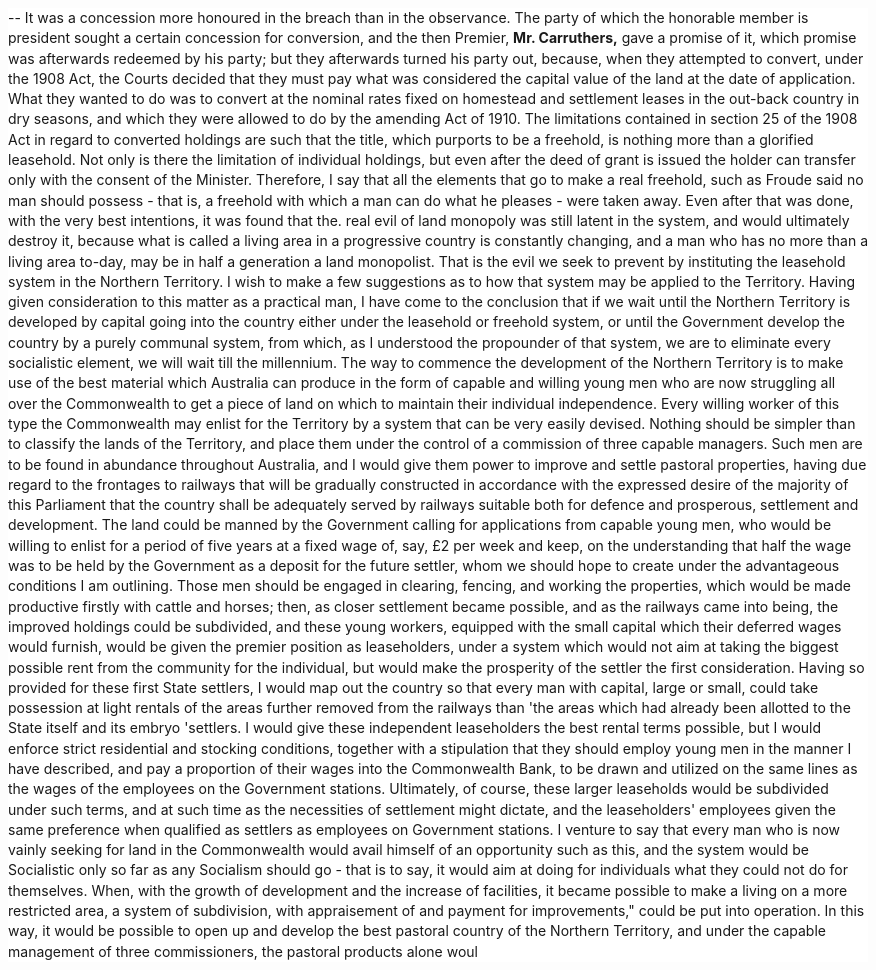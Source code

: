 -- It was a concession more honoured in the breach than in the observance. The party of which the honorable member is  president  sought a certain concession for conversion, and the then Premier,  **Mr. Carruthers,**  gave a promise of it, which promise was afterwards redeemed by his party; but they afterwards turned his party out, because, when they attempted to convert, under the 1908 Act, the Courts decided that they must pay what was considered the capital value of the land at the date of application. What they wanted to do was to convert at the nominal rates fixed on homestead and settlement leases in the out-back country in dry seasons, and which they were allowed to do by the amending Act of 1910. The limitations contained in section 25 of the 1908 Act in regard to converted holdings are such that the title, which purports to be a freehold, is nothing more than a glorified leasehold. Not only is there the limitation of individual holdings, but even after the deed of grant is issued the holder can transfer only with the consent of the Minister. Therefore, I say that all the elements that go to make a real freehold, such as Froude said no man should possess - that is, a freehold with which a man can do what he pleases - were taken away. Even after that was done, with the very best intentions, it was found that the. real evil of land monopoly was still latent in the system, and would ultimately destroy it, because what is called a living area in a progressive country is constantly changing, and a man who has no more than a living area to-day, may be in half a generation a land monopolist. That is the evil we seek to prevent by instituting the leasehold system in the Northern Territory. I wish to make a few suggestions as to how that system may be applied to the Territory. Having given consideration to this matter as a practical man, I have come to the conclusion that if we wait until the Northern Territory is developed by capital going into the country either under the leasehold or freehold system, or until the Government develop the country by a purely communal system, from which, as I understood the propounder  of that system, we are to eliminate every socialistic element, we will wait till the millennium. The way to commence the development of the Northern Territory is to make use of the best material which Australia can produce in the form of capable and willing young men who are now struggling all over the Commonwealth to get a piece of land on which to maintain their individual independence. Every willing worker of this type the Commonwealth may enlist for the Territory by a system that can be very easily devised. Nothing should be simpler than to classify the lands of the Territory, and place them under the control of a commission of three capable managers. Such men are to be found in abundance throughout Australia, and I would give them power to improve and settle pastoral properties, having due regard to the frontages to railways that will be gradually constructed in accordance with the expressed desire of the majority of this Parliament that the country shall be adequately served by railways suitable both for defence and prosperous, settlement and development. The land could be manned by the Government calling for applications from capable young men, who would be willing to enlist for a period of five years at a fixed wage of, say, £2 per week and keep, on the understanding that half the wage was to be held by the Government as a deposit for the future settler, whom we should hope to create under the advantageous conditions I am outlining. Those men should be engaged in clearing, fencing, and working the properties, which would be made productive firstly with cattle and horses; then, as closer settlement became possible, and as the railways came into being, the improved holdings could be subdivided, and these young workers, equipped with the small capital which their deferred wages would furnish, would be given the premier position as leaseholders, under a system which would not aim at taking the biggest possible rent from the community for the individual, but would make the prosperity of the settler the first consideration. Having so provided for these first State settlers, I would map out the country so that every man with capital, large or small, could take possession at light rentals of the areas further removed from the railways than 'the areas which had already been allotted to the State itself and its embryo 'settlers. I would give these independent leaseholders the best rental terms possible, but I would enforce strict residential and stocking conditions, together with a stipulation that they should employ young men in the manner I have described, and pay a proportion of their wages into the Commonwealth Bank, to be drawn and utilized on the same lines as the wages of the employees on the Government stations. Ultimately, of course, these larger leaseholds would be subdivided under such terms, and at such time as the necessities of settlement might dictate, and the leaseholders' employees given the same preference when qualified as settlers as employees on Government stations. I venture to say that every man who is now vainly seeking for land in the Commonwealth would avail himself of an opportunity such as this, and the system would be Socialistic only so far as any Socialism should go - that is to say, it would aim at doing for individuals what they could not do for themselves. When, with the growth of development and the increase of facilities, it became possible to make a living on a more restricted area, a system of subdivision, with appraisement of and payment for improvements," could be put into operation. In this way, it would be possible to open up and develop the best pastoral country of the Northern Territory, and under the capable management of three commissioners, the pastoral products alone woul